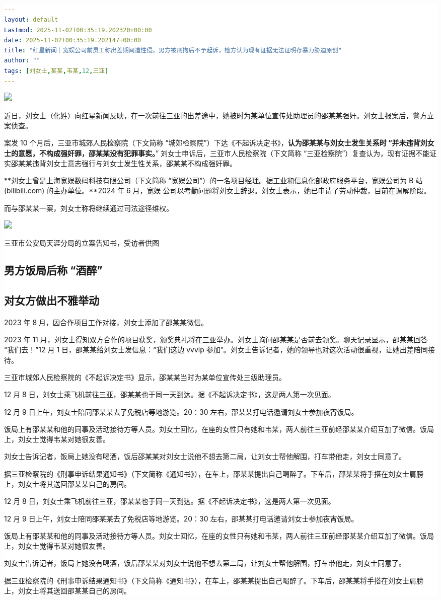 ```yaml
---
layout: default
Lastmod: 2025-11-02T00:35:19.202320+00:00
date: 2025-11-02T00:35:19.202147+00:00
title: "红星新闻｜宽娱公司前员工称出差期间遭性侵，男方被刑拘后不予起诉，检方认为现有证据无法证明存暴力胁迫原创"
author: ""
tags: [刘女士,某某,韦某,12,三亚]
---
```


![](https://images.weserv.nl/?url=https%3A//chinadigitaltimes.net/chinese/files/2025/10/0.jpg)

近日，刘女士（化姓）向红星新闻反映，在一次前往三亚的出差途中，她被时为某单位宣传处助理员的邵某某强奸。刘女士报案后，警方立案侦查。

案发 10 个月后，三亚市城郊人民检察院（下文简称 “城郊检察院”）下达《不起诉决定书》，**认为邵某某与刘女士发生关系时 “并未违背刘女士的意愿，不构成强奸罪，邵某某没有犯罪事实。**” 刘女士申诉后，三亚市人民检察院（下文简称 “三亚检察院”）复查认为，现有证据不能证实邵某某违背刘女士意志强行与刘女士发生性关系，邵某某不构成强奸罪。

**刘女士曾是上海宽娱数码科技有限公司（下文简称 “宽娱公司”）的一名项目经理。据工业和信息化部政府服务平台，宽娱公司为 B 站(bilibili.com) 的主办单位。**2024 年 6 月，宽娱 公司以考勤问题将刘女士辞退。刘女士表示，她已申请了劳动仲裁，目前在调解阶段。

而与邵某某一案，刘女士称将继续通过司法途径维权。

![](https://images.weserv.nl/?url=https%3A//chinadigitaltimes.net/chinese/files/2025/10/2.jpg)

三亚市公安局天涯分局的立案告知书，受访者供图

男方饭局后称 “酒醉”
-----------

对女方做出不雅举动
---------

2023 年 8 月，因合作项目工作对接，刘女士添加了邵某某微信。

2023 年 11 月，刘女士得知双方合作的项目获奖，颁奖典礼将在三亚举办。刘女士询问邵某某是否前去领奖。聊天记录显示，邵某某回答 “我们去！”12 月 1 日，邵某某给刘女士发信息：“我们这边 vvvip 参加”。刘女士告诉记者，她的领导也对这次活动很重视，让她出差陪同接待。

三亚市城郊人民检察院的《不起诉决定书》显示，邵某某当时为某单位宣传处三级助理员。

12 月 8 日，刘女士乘飞机前往三亚，邵某某也于同一天到达。据《不起诉决定书》，这是两人第一次见面。

12 月 9 日上午，刘女士陪同邵某某去了免税店等地游览。20：30 左右，邵某某打电话邀请刘女士参加夜宵饭局。

饭局上有邵某某和他的同事及活动接待方等人员。刘女士回忆，在座的女性只有她和韦某，两人前往三亚前经邵某某介绍互加了微信。饭局上，刘女士觉得韦某对她很友善。

刘女士告诉记者，饭局上她没有喝酒，饭后邵某某对刘女士说他不想去第二局，让刘女士帮他解围，打车带他走，刘女士同意了。

据三亚检察院的《刑事申诉结果通知书》（下文简称《通知书》），在车上，邵某某提出自己喝醉了。下车后，邵某某将手搭在刘女士肩膀上，刘女士将其送回邵某某自己的房间。

12 月 8 日，刘女士乘飞机前往三亚，邵某某也于同一天到达。据《不起诉决定书》，这是两人第一次见面。

12 月 9 日上午，刘女士陪同邵某某去了免税店等地游览。20：30 左右，邵某某打电话邀请刘女士参加夜宵饭局。

饭局上有邵某某和他的同事及活动接待方等人员。刘女士回忆，在座的女性只有她和韦某，两人前往三亚前经邵某某介绍互加了微信。饭局上，刘女士觉得韦某对她很友善。

刘女士告诉记者，饭局上她没有喝酒，饭后邵某某对刘女士说他不想去第二局，让刘女士帮他解围，打车带他走，刘女士同意了。

据三亚检察院的《刑事申诉结果通知书》（下文简称《通知书》），在车上，邵某某提出自己喝醉了。下车后，邵某某将手搭在刘女士肩膀上，刘女士将其送回邵某某自己的房间。
